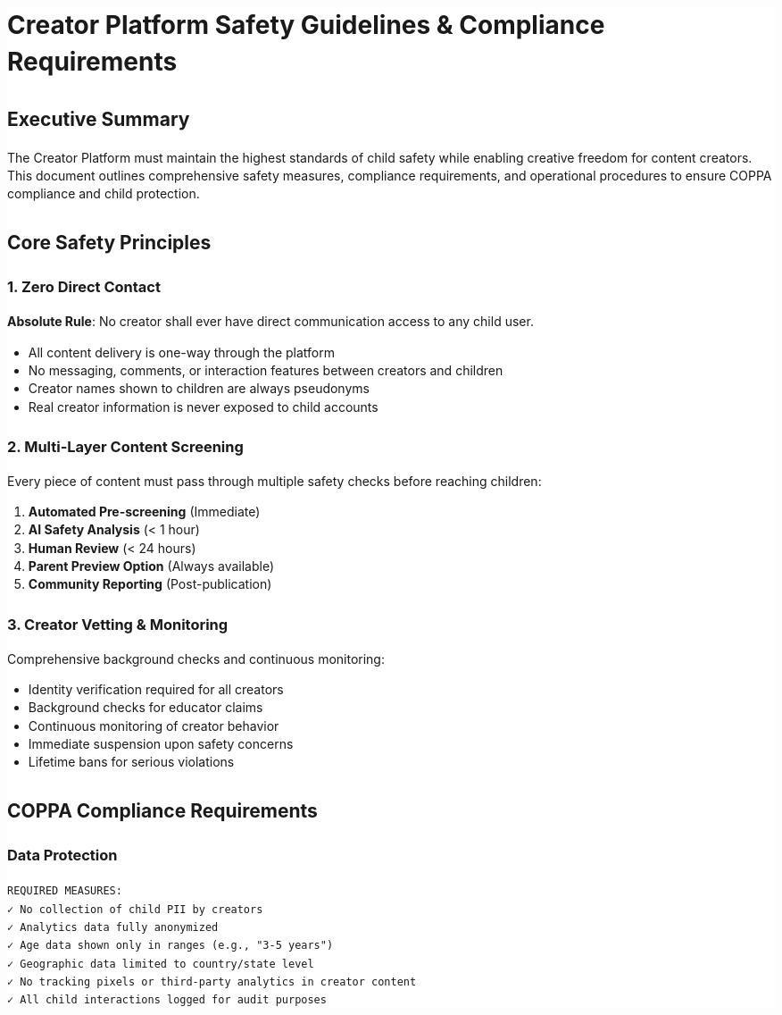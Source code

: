 # Creator Platform Safety Guidelines & Compliance Requirements

## Executive Summary

The Creator Platform must maintain the highest standards of child safety while enabling creative freedom for content creators. This document outlines comprehensive safety measures, compliance requirements, and operational procedures to ensure COPPA compliance and child protection.

## Core Safety Principles

### 1. Zero Direct Contact
**Absolute Rule**: No creator shall ever have direct communication access to any child user.

- All content delivery is one-way through the platform
- No messaging, comments, or interaction features between creators and children
- Creator names shown to children are always pseudonyms
- Real creator information is never exposed to child accounts

### 2. Multi-Layer Content Screening
Every piece of content must pass through multiple safety checks before reaching children:

1. **Automated Pre-screening** (Immediate)
2. **AI Safety Analysis** (< 1 hour)
3. **Human Review** (< 24 hours)
4. **Parent Preview Option** (Always available)
5. **Community Reporting** (Post-publication)

### 3. Creator Vetting & Monitoring
Comprehensive background checks and continuous monitoring:

- Identity verification required for all creators
- Background checks for educator claims
- Continuous monitoring of creator behavior
- Immediate suspension upon safety concerns
- Lifetime bans for serious violations

## COPPA Compliance Requirements

### Data Protection
```
REQUIRED MEASURES:
✓ No collection of child PII by creators
✓ Analytics data fully anonymized
✓ Age data shown only in ranges (e.g., "3-5 years")
✓ Geographic data limited to country/state level
✓ No tracking pixels or third-party analytics in creator content
✓ All child interactions logged for audit purposes
```
